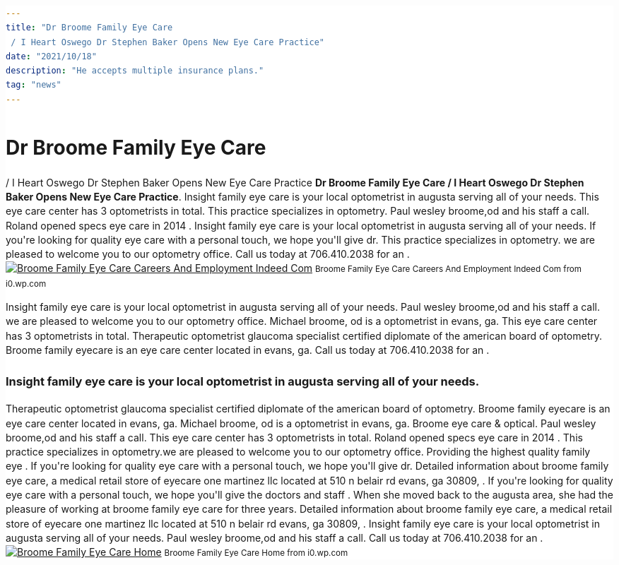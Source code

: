 ```yaml
---
title: "Dr Broome Family Eye Care
 / I Heart Oswego Dr Stephen Baker Opens New Eye Care Practice"
date: "2021/10/18"
description: "He accepts multiple insurance plans."
tag: "news"
---
```


# Dr Broome Family Eye Care
 / I Heart Oswego Dr Stephen Baker Opens New Eye Care Practice
**Dr Broome Family Eye Care
 / I Heart Oswego Dr Stephen Baker Opens New Eye Care Practice**. Insight family eye care is your local optometrist in augusta serving all of your needs. This eye care center has 3 optometrists in total. This practice specializes in optometry. Paul wesley broome,od and his staff a call. Roland opened specs eye care in 2014 .
Insight family eye care is your local optometrist in augusta serving all of your needs. If you&#039;re looking for quality eye care with a personal touch, we hope you&#039;ll give dr. This practice specializes in optometry. ​we are pleased to welcome you to our optometry office. Call us today at 706.410.2038 for an .
[![Broome Family Eye Care Careers And Employment Indeed Com](https://i0.wp.com/d3hbwax96mbv6t.cloudfront.net/cmp/_s/w/assets/placeholder-logo-128-ab7d0a.png "Broome Family Eye Care Careers And Employment Indeed Com")](https://i0.wp.com/d3hbwax96mbv6t.cloudfront.net/cmp/_s/w/assets/placeholder-logo-128-ab7d0a.png)
<small>Broome Family Eye Care Careers And Employment Indeed Com from i0.wp.com</small>

Insight family eye care is your local optometrist in augusta serving all of your needs. Paul wesley broome,od and his staff a call. ​we are pleased to welcome you to our optometry office. Michael broome, od is a optometrist in evans, ga. This eye care center has 3 optometrists in total. Therapeutic optometrist glaucoma specialist certified diplomate of the american board of optometry. Broome family eyecare is an eye care center located in evans, ga. Call us today at 706.410.2038 for an .

### Insight family eye care is your local optometrist in augusta serving all of your needs.
Therapeutic optometrist glaucoma specialist certified diplomate of the american board of optometry. Broome family eyecare is an eye care center located in evans, ga. Michael broome, od is a optometrist in evans, ga. Broome eye care &amp; optical. Paul wesley broome,od and his staff a call. This eye care center has 3 optometrists in total. Roland opened specs eye care in 2014 . This practice specializes in optometry. ​we are pleased to welcome you to our optometry office. Providing the highest quality family eye . If you&#039;re looking for quality eye care with a personal touch, we hope you&#039;ll give dr. Detailed information about broome family eye care, a medical retail store of eyecare one martinez llc located at 510 n belair rd evans, ga 30809, . If you&#039;re looking for quality eye care with a personal touch, we hope you&#039;ll give the doctors and staff .
When she moved back to the augusta area, she had the pleasure of working at broome family eye care for three years. Detailed information about broome family eye care, a medical retail store of eyecare one martinez llc located at 510 n belair rd evans, ga 30809, . Insight family eye care is your local optometrist in augusta serving all of your needs. Paul wesley broome,od and his staff a call. Call us today at 706.410.2038 for an .
[![Broome Family Eye Care Home](https://i0.wp.com/www.broomefamilyeyecare.com/uploads/4/1/5/3/41534785/379bcc6e-dbe6-449d-aa7f-e44bea1787be_orig.png "Broome Family Eye Care Home")](https://i0.wp.com/www.broomefamilyeyecare.com/uploads/4/1/5/3/41534785/379bcc6e-dbe6-449d-aa7f-e44bea1787be_orig.png)
<small>Broome Family Eye Care Home from i0.wp.com</small>

